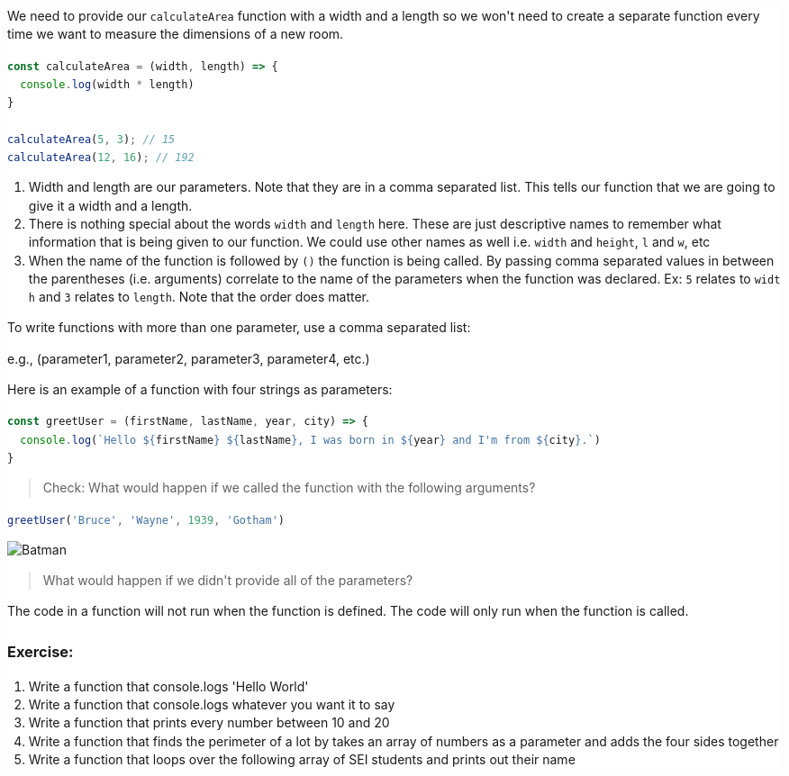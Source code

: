 We need to provide our `calculateArea` function with a width and a length so we won't need to create a separate function every time we want to measure the dimensions of a new room.

```js
const calculateArea = (width, length) => {
  console.log(width * length)
}

calculateArea(5, 3); // 15
calculateArea(12, 16); // 192

```

1. Width and length are our parameters. Note that they are in a comma separated list. This tells our function that we are going to give it a width and a length.
2. There is nothing special about the words `width` and `length` here. These are just descriptive names to remember what information that is being given to our function. We could use other names as well i.e. `width` and `height`, `l` and `w`, etc
3. When the name of the function is followed by `()` the function is being called. By passing comma separated values in between the parentheses (i.e. arguments) correlate to the name of the parameters when the function was declared. Ex: `5` relates to `width` and `3` relates to `length`. Note that the order does matter.

To write functions with more than one parameter, use a comma separated list:

e.g., (parameter1, parameter2, parameter3, parameter4, etc.)

Here is an example of a function with four strings as parameters:

```js
const greetUser = (firstName, lastName, year, city) => {
  console.log(`Hello ${firstName} ${lastName}, I was born in ${year} and I'm from ${city}.`)
}
```

> Check: What would happen if we called the function with the following arguments?

```js
greetUser('Bruce', 'Wayne', 1939, 'Gotham')
```

![Batman](https://external-content.duckduckgo.com/iu/?u=https%3A%2F%2Fmedia.giphy.com%2Fmedia%2F3xz2BLBOt13X9AgjEA%2Fgiphy.gif&f=1&nofb=1)

> What would happen if we didn't provide all of the parameters?

The code in a function will not run when the function is defined. The code will only run when the function is called.

### Exercise:

1.  Write a function that console.logs 'Hello World'
2.  Write a function that console.logs whatever you want it to say
3.  Write a function that prints every number between 10 and 20
4.  Write a function that finds the perimeter of a lot by takes an array of numbers as a parameter and adds the four sides together
5.  Write a function that loops over the following array of SEI students and prints out their name
